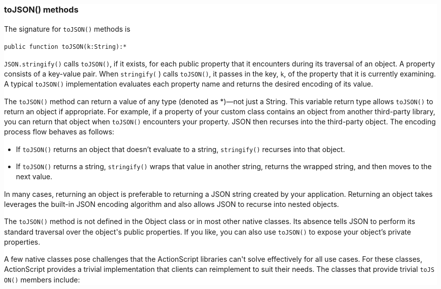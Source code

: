 ### toJSON() methods

<div>

The signature for `toJSON()` methods is

    public function toJSON(k:String):*

`JSON.stringify()` calls
`toJSON()`, if it exists, for each
public property that it encounters during its traversal of an object. A
property consists of a key-value pair. When
`stringify(` ) calls
`toJSON()`, it passes in the key,
`k`, of the property that it is
currently examining. A typical `toJSON()`
implementation evaluates each property name and returns the desired
encoding of its value.

The `toJSON()` method can return a value
of any type (denoted as \*)—not just a String. This variable return type
allows `toJSON()` to return an object if
appropriate. For example, if a property of your custom class contains an
object from another third-party library, you can return that object when
`toJSON()` encounters your property. JSON
then recurses into the third-party object. The encoding process flow
behaves as follows:

- If `toJSON()` returns an object
  that doesn’t evaluate to a string,
  `stringify()` recurses into that
  object.

- If `toJSON()` returns a string,
  `stringify()` wraps that value in
  another string, returns the wrapped string, and then moves to the
  next value.

In many cases, returning an object is preferable to returning a JSON
string created by your application. Returning an object takes leverages
the built-in JSON encoding algorithm and also allows JSON to recurse
into nested objects.

The `toJSON()` method is not defined in
the Object class or in most other native classes. Its absence tells JSON
to perform its standard traversal over the object's public properties.
If you like, you can also use `toJSON()`
to expose your object’s private properties.

A few native classes pose challenges that the ActionScript libraries
can't solve effectively for all use cases. For these classes,
ActionScript provides a trivial implementation that clients can
reimplement to suit their needs. The classes that provide trivial
`toJSON()` members include:
